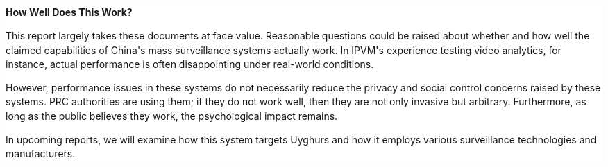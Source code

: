 **How Well Does This Work?**

This report largely takes these documents at face value. Reasonable questions could be raised about whether and how well the claimed capabilities of China's mass surveillance systems actually work. In IPVM's experience testing video analytics, for instance, actual performance is often disappointing under real-world conditions.

However, performance issues in these systems do not necessarily reduce the privacy and social control concerns raised by these systems. PRC authorities are using them; if they do not work well, then they are not only invasive but arbitrary. Furthermore, as long as the public believes they work, the psychological impact remains.

In upcoming reports, we will examine how this system targets Uyghurs and how it employs various surveillance technologies and manufacturers.
